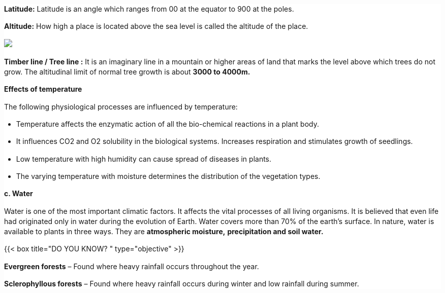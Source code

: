 **Latitude:** Latitude is an angle which ranges
from 00 at the equator to 900 at the poles.


**Altitude:** How high a place is located above
the sea level is called the altitude of the place.

![](/books/12-biology/botany/Ecology/pic6.png )


**Timber line / Tree line :** It is an imaginary
line in a mountain or higher areas of land
that marks the level above which trees do
not grow. The altitudinal limit of normal tree
growth is about **3000 to 4000m.**

**Effects of temperature**

The following physiological processes are
influenced by temperature:

* Temperature affects the enzymatic action
of all the bio-chemical reactions in a plant
body.

* It influences CO2 and O2 solubility in the
biological systems. Increases respiration
and stimulates growth of seedlings.

* Low temperature with high humidity can
cause spread of diseases in plants.

* The varying temperature with moisture
determines the distribution of the
vegetation types.

**c. Water**


Water is one of the most important climatic
factors. It affects the vital processes of all living
organisms. It is believed that even life had
originated only in water during the evolution of
Earth. Water covers more than 70% of the earth’s
surface. In nature, water is available to plants in
three ways. They are **atmospheric moisture,**
**precipitation and soil water.**

{{< box title="DO YOU KNOW? " type="objective" >}}



**Evergreen forests** – Found
where heavy rainfall occurs
throughout the year.

**Sclerophyllous forests** –
Found where heavy rainfall occurs during
winter and low rainfall during summer.
